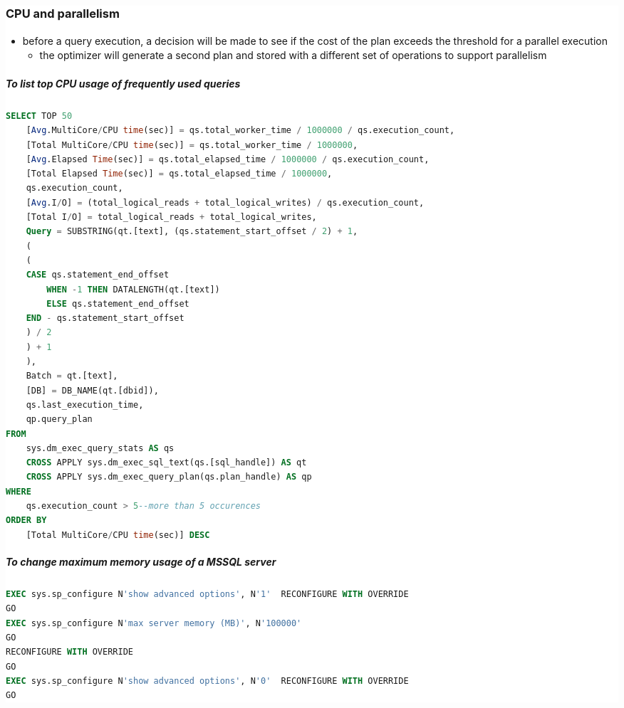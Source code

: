 ### CPU and parallelism

- before a query execution, a decision will be made to see if the cost of the
  plan exceeds the threshold for a parallel execution
  * the optimizer will generate a second plan and stored with a different set of
    operations to support parallelism

##### To list top CPU usage of frequently used queries

```sql
SELECT TOP 50
    [Avg.MultiCore/CPU time(sec)] = qs.total_worker_time / 1000000 / qs.execution_count,
    [Total MultiCore/CPU time(sec)] = qs.total_worker_time / 1000000,
    [Avg.Elapsed Time(sec)] = qs.total_elapsed_time / 1000000 / qs.execution_count,
    [Total Elapsed Time(sec)] = qs.total_elapsed_time / 1000000,
    qs.execution_count,
    [Avg.I/O] = (total_logical_reads + total_logical_writes) / qs.execution_count,
    [Total I/O] = total_logical_reads + total_logical_writes,
    Query = SUBSTRING(qt.[text], (qs.statement_start_offset / 2) + 1,
    (
    (
    CASE qs.statement_end_offset
        WHEN -1 THEN DATALENGTH(qt.[text])
        ELSE qs.statement_end_offset
    END - qs.statement_start_offset
    ) / 2
    ) + 1
    ),
    Batch = qt.[text],
    [DB] = DB_NAME(qt.[dbid]),
    qs.last_execution_time,
    qp.query_plan
FROM
    sys.dm_exec_query_stats AS qs
    CROSS APPLY sys.dm_exec_sql_text(qs.[sql_handle]) AS qt
    CROSS APPLY sys.dm_exec_query_plan(qs.plan_handle) AS qp
WHERE
    qs.execution_count > 5--more than 5 occurences
ORDER BY
    [Total MultiCore/CPU time(sec)] DESC
```

##### To change maximum memory usage of a MSSQL server

```sql
EXEC sys.sp_configure N'show advanced options', N'1'  RECONFIGURE WITH OVERRIDE
GO
EXEC sys.sp_configure N'max server memory (MB)', N'100000'
GO
RECONFIGURE WITH OVERRIDE
GO
EXEC sys.sp_configure N'show advanced options', N'0'  RECONFIGURE WITH OVERRIDE
GO
```
